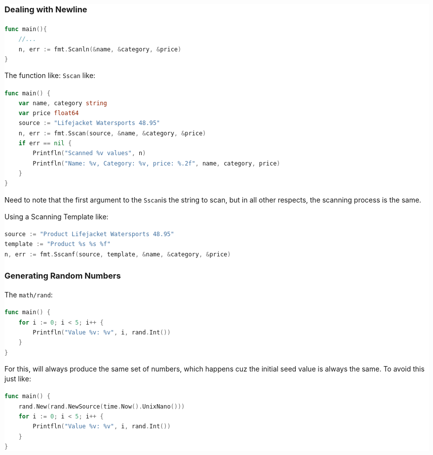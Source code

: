 ### Dealing with Newline

```go
func main(){
    //...
    n, err := fmt.Scanln(&name, &category, &price)
}
```

The function like: `Sscan` like:

```go
func main() {
	var name, category string
	var price float64
	source := "Lifejacket Watersports 48.95"
	n, err := fmt.Sscan(source, &name, &category, &price)
	if err == nil {
		Printfln("Scanned %v values", n)
		Printfln("Name: %v, Category: %v, price: %.2f", name, category, price)
	}
}
```

Need to note that the first argument to the `Sscan`is the string to scan, but in all other respects, the scanning process is the same.

Using a Scanning Template like:

```go
source := "Product Lifejacket Watersports 48.95"
template := "Product %s %s %f"
n, err := fmt.Sscanf(source, template, &name, &category, &price)
```

### Generating Random Numbers

The `math/rand`:

```go
func main() {
	for i := 0; i < 5; i++ {
		Printfln("Value %v: %v", i, rand.Int())
	}
}
```

For this, will always produce the same set of numbers, which happens cuz the initial seed value is always the same. To avoid this just like:

```go
func main() {
	rand.New(rand.NewSource(time.Now().UnixNano()))
	for i := 0; i < 5; i++ {
		Printfln("Value %v: %v", i, rand.Int())
	}
}
```
